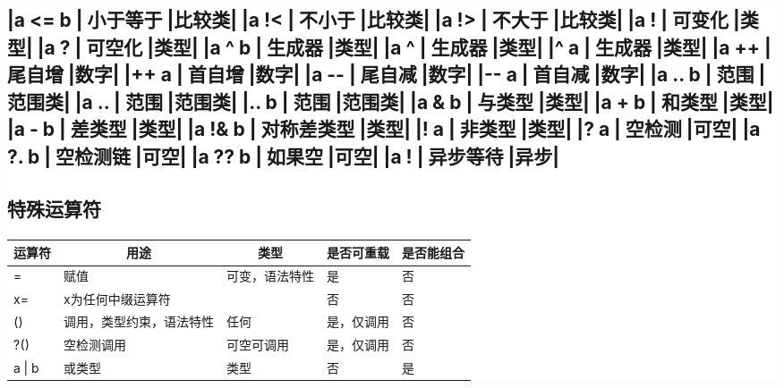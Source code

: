 |a <= b     | 小于等于  |比较类|
|a !<       | 不小于    |比较类|
|a !>       | 不大于    |比较类|
|a !        | 可变化    |类型|
|a ?        | 可空化    |类型|
|a ^ b      | 生成器    |类型|
|a ^        | 生成器    |类型|
|^ a        | 生成器    |类型|
|a ++       | 尾自增    |数字|
|++ a       | 首自增    |数字|
|a --       | 尾自减    |数字|
|-- a       | 首自减    |数字|
|a .. b     | 范围      |范围类|
|a ..       | 范围      |范围类|
|.. b       | 范围      |范围类|
|a & b      | 与类型    |类型|
|a + b      | 和类型    |类型|
|a - b      | 差类型    |类型|
|a !& b     | 对称差类型 |类型|
|! a        | 非类型    |类型|
|? a        | 空检测    |可空|
|a ?. b     | 空检测链  |可空|
|a ?? b     | 如果空    |可空|
|a !        | 异步等待  |异步|
---

## 特殊运算符
|运算符|用途|类型|是否可重载|是否能组合|
|-|-|-|-|-|
|=|赋值|可变，语法特性|是|否|
|x=|x为任何中缀运算符||否|否|
|()|调用，类型约束，语法特性|任何|是，仅调用|否|
|?()|空检测调用|可空可调用|是，仅调用|否|
|a \| b|或类型|类型|否|是|
